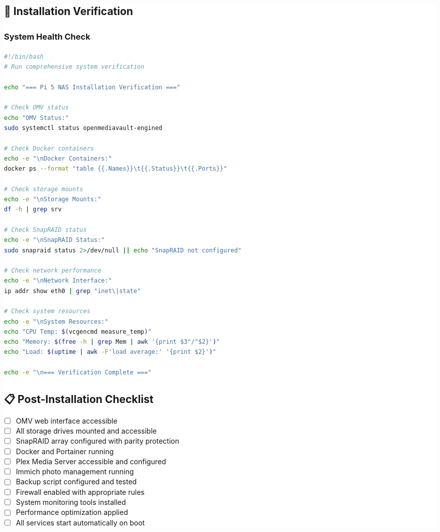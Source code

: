 ## 🧪 Installation Verification

### System Health Check
```bash
#!/bin/bash
# Run comprehensive system verification

echo "=== Pi 5 NAS Installation Verification ==="

# Check OMV status
echo "OMV Status:"
sudo systemctl status openmediavault-engined

# Check Docker containers
echo -e "\nDocker Containers:"
docker ps --format "table {{.Names}}\t{{.Status}}\t{{.Ports}}"

# Check storage mounts
echo -e "\nStorage Mounts:"
df -h | grep srv

# Check SnapRAID status
echo -e "\nSnapRAID Status:"
sudo snapraid status 2>/dev/null || echo "SnapRAID not configured"

# Check network performance
echo -e "\nNetwork Interface:"
ip addr show eth0 | grep "inet\|state"

# Check system resources
echo -e "\nSystem Resources:"
echo "CPU Temp: $(vcgencmd measure_temp)"
echo "Memory: $(free -h | grep Mem | awk '{print $3"/"$2}')"
echo "Load: $(uptime | awk -F'load average:' '{print $2}')"

echo -e "\n=== Verification Complete ==="
```

## 📋 Post-Installation Checklist

- [ ] OMV web interface accessible
- [ ] All storage drives mounted and accessible
- [ ] SnapRAID array configured with parity protection
- [ ] Docker and Portainer running
- [ ] Plex Media Server accessible and configured
- [ ] Immich photo management running
- [ ] Backup script configured and tested
- [ ] Firewall enabled with appropriate rules
- [ ] System monitoring tools installed
- [ ] Performance optimization applied
- [ ] All services start automatically on boot
